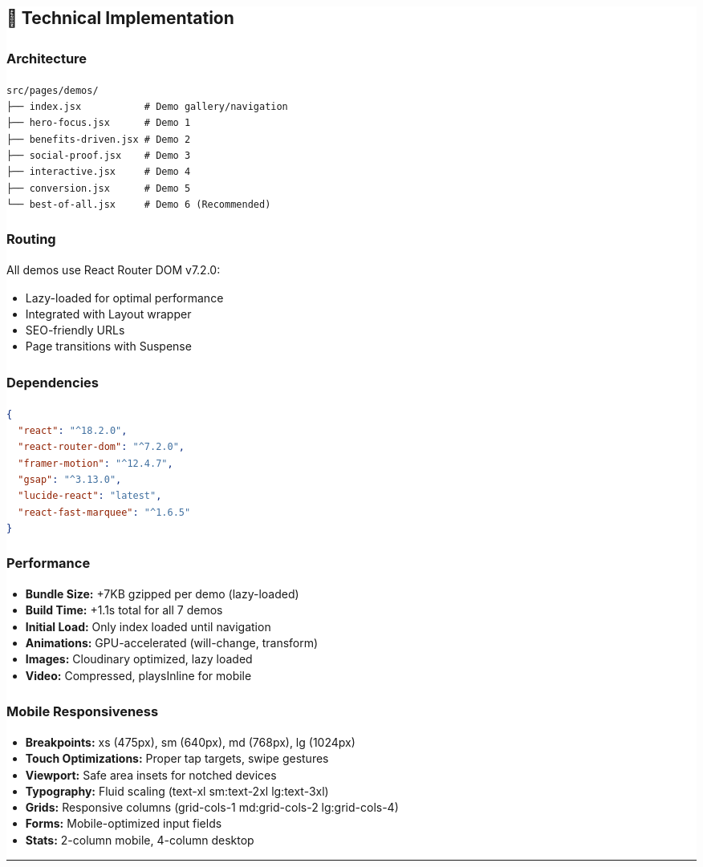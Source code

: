 
## 🚀 Technical Implementation

### Architecture
```
src/pages/demos/
├── index.jsx           # Demo gallery/navigation
├── hero-focus.jsx      # Demo 1
├── benefits-driven.jsx # Demo 2
├── social-proof.jsx    # Demo 3
├── interactive.jsx     # Demo 4
├── conversion.jsx      # Demo 5
└── best-of-all.jsx     # Demo 6 (Recommended)
```

### Routing
All demos use React Router DOM v7.2.0:
- Lazy-loaded for optimal performance
- Integrated with Layout wrapper
- SEO-friendly URLs
- Page transitions with Suspense

### Dependencies
```json
{
  "react": "^18.2.0",
  "react-router-dom": "^7.2.0",
  "framer-motion": "^12.4.7",
  "gsap": "^3.13.0",
  "lucide-react": "latest",
  "react-fast-marquee": "^1.6.5"
}
```

### Performance
- **Bundle Size:** +7KB gzipped per demo (lazy-loaded)
- **Build Time:** +1.1s total for all 7 demos
- **Initial Load:** Only index loaded until navigation
- **Animations:** GPU-accelerated (will-change, transform)
- **Images:** Cloudinary optimized, lazy loaded
- **Video:** Compressed, playsInline for mobile

### Mobile Responsiveness
- **Breakpoints:** xs (475px), sm (640px), md (768px), lg (1024px)
- **Touch Optimizations:** Proper tap targets, swipe gestures
- **Viewport:** Safe area insets for notched devices
- **Typography:** Fluid scaling (text-xl sm:text-2xl lg:text-3xl)
- **Grids:** Responsive columns (grid-cols-1 md:grid-cols-2 lg:grid-cols-4)
- **Forms:** Mobile-optimized input fields
- **Stats:** 2-column mobile, 4-column desktop

---